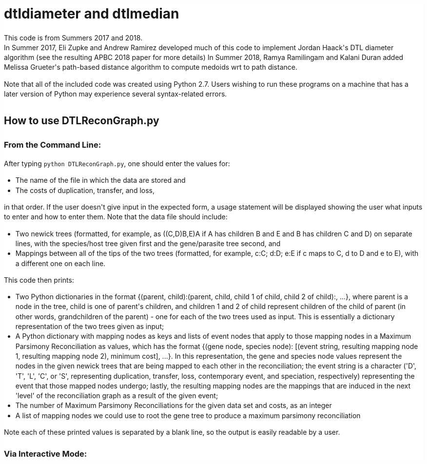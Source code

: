 # dtldiameter and dtlmedian

This code is from Summers 2017 and 2018.  
In Summer 2017, Eli Zupke and Andrew Ramirez developed much of this code to implement Jordan Haack's DTL diameter algorithm (see the resulting APBC 2018 paper for more details)
In Summer 2018, Ramya Ramilingam and Kalani Duran added Melissa Grueter's path-based distance algorithm to compute medoids wrt to path distance.

Note that all of the included code was created using Python 2.7. Users wishing to run these programs on a machine that has a later version of Python may experience several syntax-related errors.

## How to use DTLReconGraph.py

### From the Command Line:

After typing `python DTLReconGraph.py`, one should enter the values for:

  * The name of the file in which the data are stored and
  * The costs of duplication, transfer, and loss, 
  
in that order. If the user doesn't give input in the expected form, a usage statement will be displayed showing the user what inputs to enter and how to enter them. Note that the data file should include: 
  * Two newick trees (formatted, for example, as ((C,D)B,E)A if A has children B and E and B has children C and D) on separate lines, with the species/host tree given first and the gene/parasite tree second, and
  * Mappings between all of the tips of the two trees (formatted, for example, c:C; d:D; e:E if c maps to C, d to D and e to E), with a different one on each line.

This code then prints: 
  * Two Python dictionaries in the format {(parent, child):(parent, child, child 1 of child, child 2 of child):, ...}, where parent is a node in the tree, child is one of parent's children, and children 1 and 2 of child represent children of the child of parent (in other words, grandchildren of the parent) - one for each of the two trees used as input. This is essentially a dictionary representation of the two trees given as input;
  * A Python dictionary with mapping nodes as keys and lists of event nodes that apply to those mapping nodes in a Maximum Parsimony Reconciliation as values, which has the format {(gene node, species node): [(event string, resulting mapping node 1, resulting mapping node 2), minimum cost], ...}. In this representation, the gene and species node values represent the nodes in the given newick trees that are being mapped to each other in the reconciliation; the event string is a character ('D', 'T', 'L', 'C', or 'S', representing duplication, transfer, loss, contemporary event, and speciation, respectively) representing the event that those mapped nodes undergo; lastly, the resulting mapping nodes are the mappings that are induced in the next 'level' of the reconciliation graph as a result of the given event;
  * The number of Maximum Parsimony Reconciliations for the given data set and costs, as an integer
  * A list of mapping nodes we could use to root the gene tree to produce a maximum parsimony reconciliation

Note each of these printed values is separated by a blank line, so the output is easily readable by a user.

### Via Interactive Mode:
